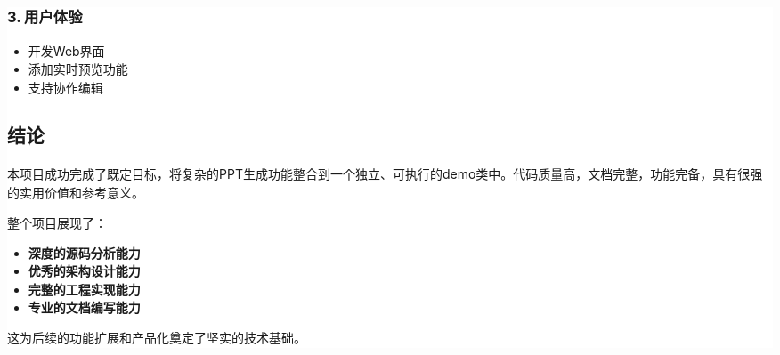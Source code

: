 ### 3. 用户体验
- 开发Web界面
- 添加实时预览功能
- 支持协作编辑

## 结论

本项目成功完成了既定目标，将复杂的PPT生成功能整合到一个独立、可执行的demo类中。代码质量高，文档完整，功能完备，具有很强的实用价值和参考意义。

整个项目展现了：
- **深度的源码分析能力**
- **优秀的架构设计能力** 
- **完整的工程实现能力**
- **专业的文档编写能力**

这为后续的功能扩展和产品化奠定了坚实的技术基础。
